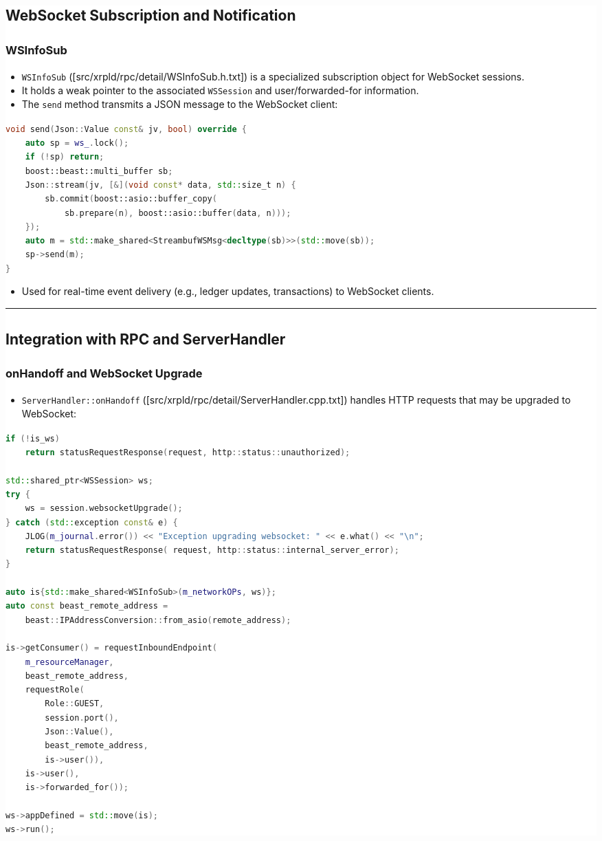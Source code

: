 
## WebSocket Subscription and Notification

### WSInfoSub

- `WSInfoSub` ([src/xrpld/rpc/detail/WSInfoSub.h.txt]) is a specialized subscription object for WebSocket sessions.
- It holds a weak pointer to the associated `WSSession` and user/forwarded-for information.
- The `send` method transmits a JSON message to the WebSocket client:

```cpp
void send(Json::Value const& jv, bool) override {
    auto sp = ws_.lock();
    if (!sp) return;
    boost::beast::multi_buffer sb;
    Json::stream(jv, [&](void const* data, std::size_t n) {
        sb.commit(boost::asio::buffer_copy(
            sb.prepare(n), boost::asio::buffer(data, n)));
    });
    auto m = std::make_shared<StreambufWSMsg<decltype(sb)>>(std::move(sb));
    sp->send(m);
}
```

- Used for real-time event delivery (e.g., ledger updates, transactions) to WebSocket clients.

---

## Integration with RPC and ServerHandler

### onHandoff and WebSocket Upgrade

- `ServerHandler::onHandoff` ([src/xrpld/rpc/detail/ServerHandler.cpp.txt]) handles HTTP requests that may be upgraded to WebSocket:

```cpp
if (!is_ws)
    return statusRequestResponse(request, http::status::unauthorized);

std::shared_ptr<WSSession> ws;
try {
    ws = session.websocketUpgrade();
} catch (std::exception const& e) {
    JLOG(m_journal.error()) << "Exception upgrading websocket: " << e.what() << "\n";
    return statusRequestResponse( request, http::status::internal_server_error);
}

auto is{std::make_shared<WSInfoSub>(m_networkOPs, ws)};
auto const beast_remote_address =
    beast::IPAddressConversion::from_asio(remote_address);

is->getConsumer() = requestInboundEndpoint(
    m_resourceManager,
    beast_remote_address,
    requestRole(
        Role::GUEST,
        session.port(),
        Json::Value(),
        beast_remote_address,
        is->user()),
    is->user(),
    is->forwarded_for());

ws->appDefined = std::move(is);
ws->run();
```